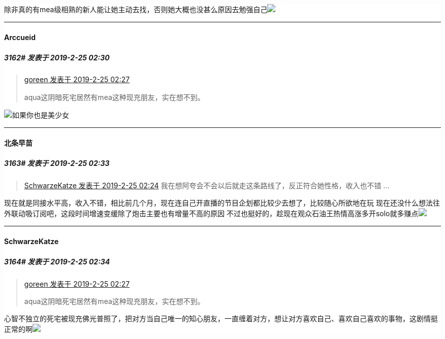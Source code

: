 
除非真的有mea级相熟的新人能让她主动去找，否则她大概也没甚么原因去勉强自己<img src="https://static.saraba1st.com/image/smiley/face2017/068.png" referrerpolicy="no-referrer">







-----

####  Arccueid  
##### 3162#       发表于 2019-2-25 02:30



<blockquote><a href="httphttps://bbs.saraba1st.com/2b/forum.php?mod=redirect&amp;goto=findpost&amp;pid=42712294&amp;ptid=1808327" target="_blank">goreen 发表于 2019-2-25 02:27</a>

aqua这阴暗死宅居然有mea这种现充朋友，实在想不到。</blockquote>
<img src="https://static.saraba1st.com/image/smiley/face2017/020.png" referrerpolicy="no-referrer">如果你也是美少女







-----

####  北条早苗  
##### 3163#       发表于 2019-2-25 02:33



<blockquote><a href="httphttps://bbs.saraba1st.com/2b/forum.php?mod=redirect&amp;goto=findpost&amp;pid=42712283&amp;ptid=1808327" target="_blank">SchwarzeKatze 发表于 2019-2-25 02:24</a>
我在想阿夸会不会以后就走这条路线了，反正符合她性格，收入也不错 ...</blockquote>
现在就是同接水平高，收入不错，相比前几个月，现在连自己开直播的节目企划都比较少去想了，比较随心所欲地在玩
现在还没什么想法往外联动吸订阅吧，这段时间增速变缓除了炮击主要也有增量不高的原因
不过也挺好的，趁现在观众石油王热情高涨多开solo就多赚点<img src="https://static.saraba1st.com/image/smiley/face2017/068.png" referrerpolicy="no-referrer">







-----

####  SchwarzeKatze  
##### 3164#       发表于 2019-2-25 02:34



<blockquote><a href="httphttps://bbs.saraba1st.com/2b/forum.php?mod=redirect&amp;goto=findpost&amp;pid=42712294&amp;ptid=1808327" target="_blank">goreen 发表于 2019-2-25 02:27</a>

aqua这阴暗死宅居然有mea这种现充朋友，实在想不到。</blockquote>
心智不独立的死宅被现充佛光普照了，把对方当自己唯一的知心朋友，一直缠着对方，想让对方喜欢自己、喜欢自己喜欢的事物，这剧情挺正常的啊<img src="https://static.saraba1st.com/image/smiley/face2017/068.png" referrerpolicy="no-referrer">



